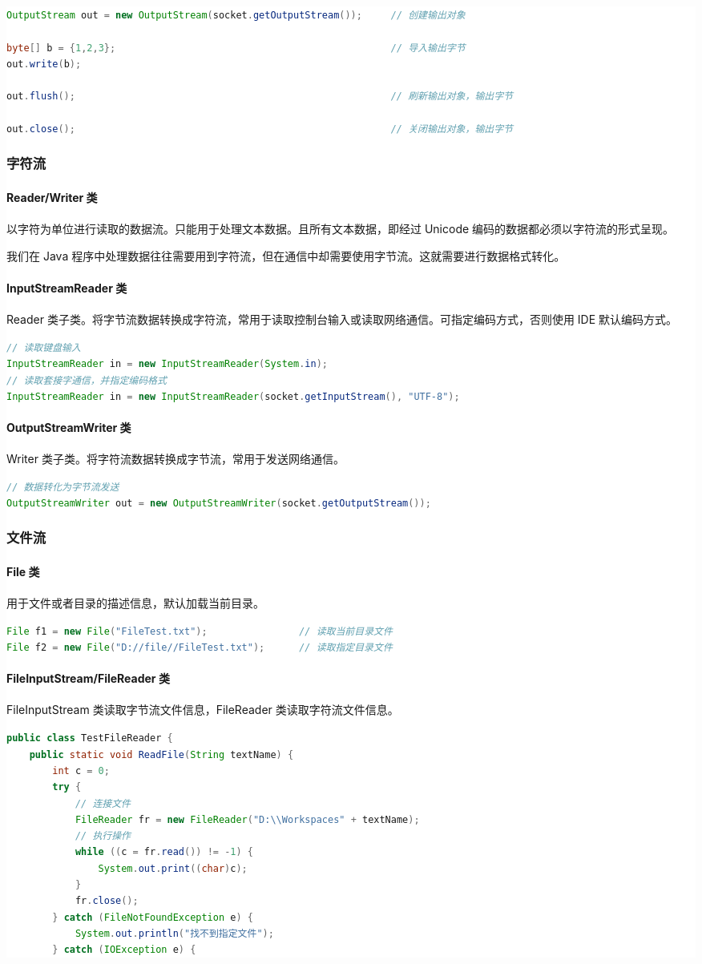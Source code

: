 ```java
OutputStream out = new OutputStream(socket.getOutputStream());     // 创建输出对象

byte[] b = {1,2,3};                                                // 导入输出字节          
out.write(b);

out.flush();                                                       // 刷新输出对象，输出字节

out.close();                                                       // 关闭输出对象，输出字节
```


### 字符流

#### Reader/Writer 类

以字符为单位进行读取的数据流。只能用于处理文本数据。且所有文本数据，即经过 Unicode 编码的数据都必须以字符流的形式呈现。

我们在 Java 程序中处理数据往往需要用到字符流，但在通信中却需要使用字节流。这就需要进行数据格式转化。

#### InputStreamReader 类

Reader 类子类。将字节流数据转换成字符流，常用于读取控制台输入或读取网络通信。可指定编码方式，否则使用 IDE 默认编码方式。

```java
// 读取键盘输入
InputStreamReader in = new InputStreamReader(System.in);
// 读取套接字通信，并指定编码格式
InputStreamReader in = new InputStreamReader(socket.getInputStream(), "UTF-8");
```

#### OutputStreamWriter 类

Writer 类子类。将字符流数据转换成字节流，常用于发送网络通信。

```java
// 数据转化为字节流发送
OutputStreamWriter out = new OutputStreamWriter(socket.getOutputStream());
```

### 文件流

#### File 类

用于文件或者目录的描述信息，默认加载当前目录。

```java
File f1 = new File("FileTest.txt");                // 读取当前目录文件
File f2 = new File("D://file//FileTest.txt");      // 读取指定目录文件
```

#### FileInputStream/FileReader 类

FileInputStream 类读取字节流文件信息，FileReader 类读取字符流文件信息。

```java
public class TestFileReader {
    public static void ReadFile(String textName) {
        int c = 0;
        try {
            // 连接文件
            FileReader fr = new FileReader("D:\\Workspaces" + textName);
            // 执行操作
            while ((c = fr.read()) != -1) {
                System.out.print((char)c);
            }
            fr.close();
        } catch (FileNotFoundException e) {
            System.out.println("找不到指定文件");
        } catch (IOException e) {
```